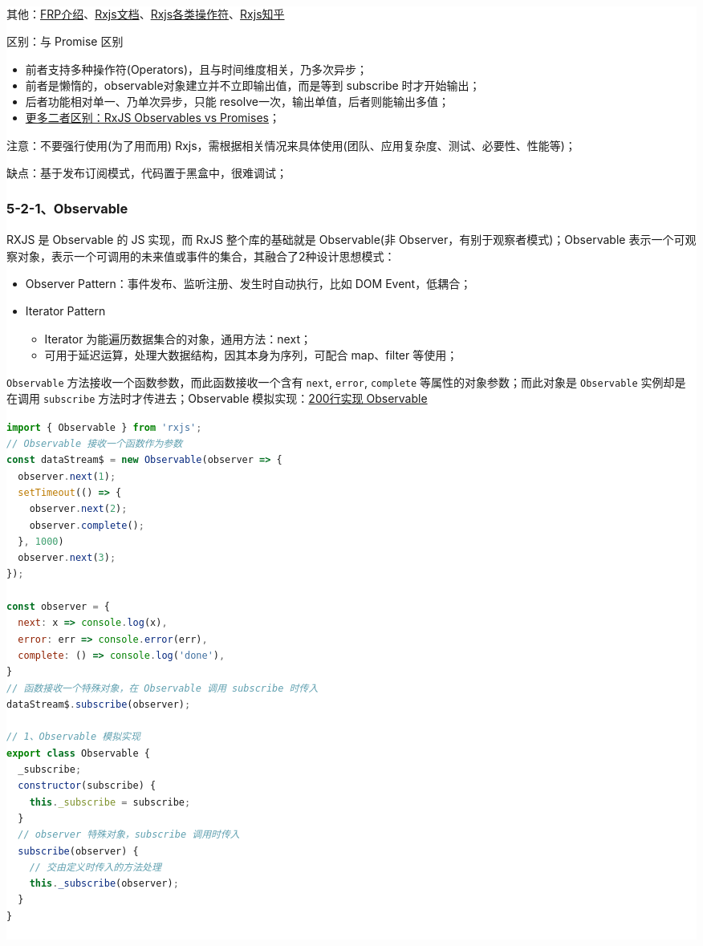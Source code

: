 其他：[FRP介绍](https://www.youtube.com/watch?v=Agu6jipKfYw)、[Rxjs文档](https://www.learnrxjs.io/)、[Rxjs各类操作符](https://reactive.how/)、[Rxjs知乎](https://www.zhihu.com/topic/20036245/hot)

区别：与 Promise 区别

- 前者支持多种操作符(Operators)，且与时间维度相关，乃多次异步；
- 前者是懒惰的，observable对象建立并不立即输出值，而是等到 subscribe 时才开始输出；
- 后者功能相对单⼀、乃单次异步，只能 resolve一次，输出单值，后者则能输出多值；
- [更多二者区别：RxJS Observables vs Promises](https://link.zhihu.com/?target=https%3A//egghead.io/lessons/rxjs-rxjs-observables-vs-promises)；

注意：不要强行使用(为了用而用) Rxjs，需根据相关情况来具体使用(团队、应用复杂度、测试、必要性、性能等)；

缺点：基于发布订阅模式，代码置于黑盒中，很难调试；





### 5-2-1、Observable

RXJS 是 Observable 的 JS 实现，而 RxJS 整个库的基础就是 Observable(非 Observer，有别于观察者模式)；Observable 表示一个可观察对象，表示一个可调用的未来值或事件的集合，其融合了2种设计思想模式：

- Observer Pattern：事件发布、监听注册、发生时自动执行，比如 DOM Event，低耦合；

- Iterator Pattern
  - Iterator 为能遍历数据集合的对象，通用方法：next；
  - 可用于延迟运算，处理大数据结构，因其本身为序列，可配合 map、filter 等使用；

`Observable` 方法接收一个函数参数，而此函数接收一个含有 `next`, `error`, `complete` 等属性的对象参数；而此对象是 `Observable` 实例却是在调用 `subscribe` 方法时才传进去；Observable 模拟实现：[200行实现 Observable](https://zhuanlan.zhihu.com/p/146795979?utm_source=wechat_session&utm_medium=social&utm_oi=78859378622464)

```js
import { Observable } from 'rxjs';
// Observable 接收一个函数作为参数
const dataStream$ = new Observable(observer => {
  observer.next(1);
  setTimeout(() => {
    observer.next(2);
    observer.complete();
  }, 1000)
  observer.next(3);
});

const observer = {
  next: x => console.log(x),
  error: err => console.error(err),
  complete: () => console.log('done'),
}
// 函数接收一个特殊对象，在 Observable 调用 subscribe 时传入
dataStream$.subscribe(observer);

// 1、Observable 模拟实现
export class Observable {
  _subscribe;
  constructor(subscribe) {
    this._subscribe = subscribe;
  }
  // observer 特殊对象，subscribe 调用时传入
  subscribe(observer) {
    // 交由定义时传入的方法处理
    this._subscribe(observer);
  }
}



```
